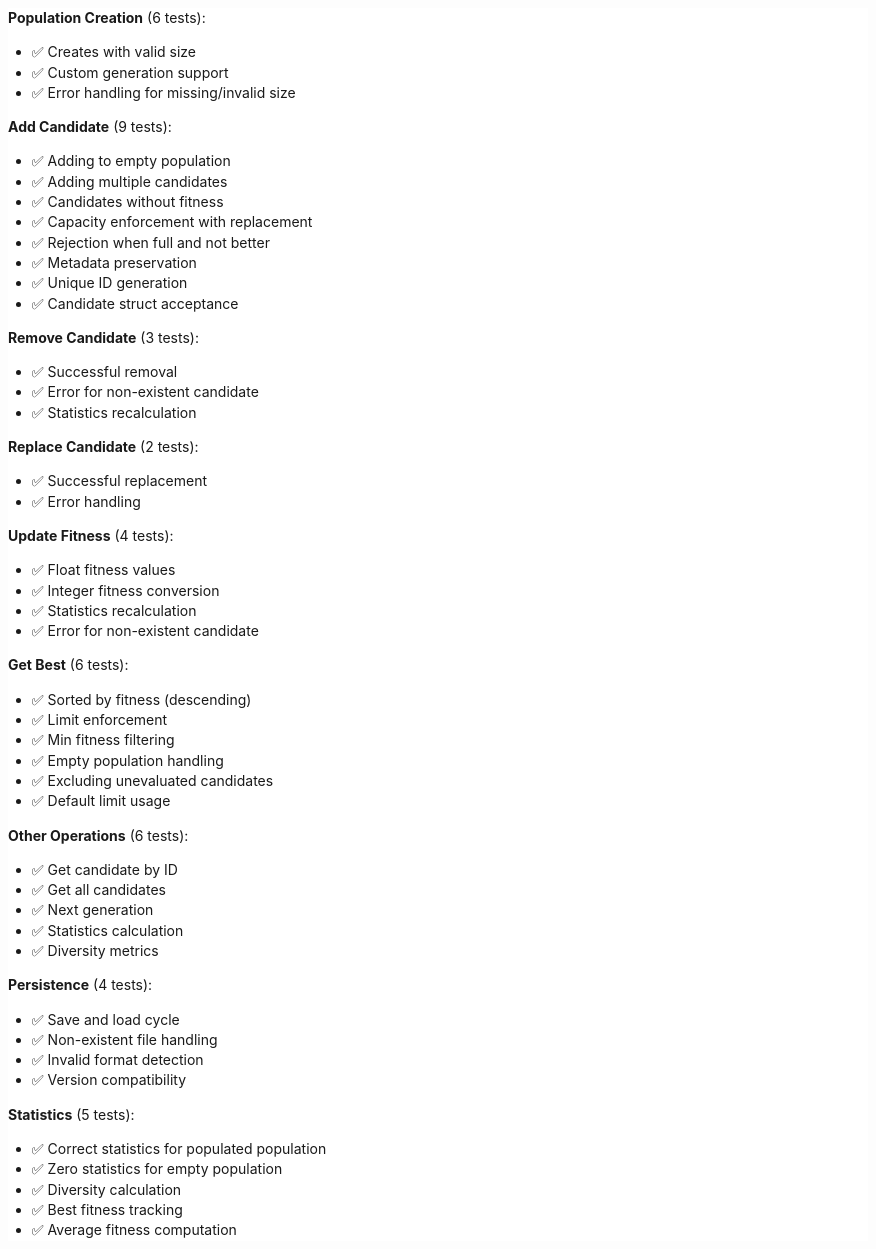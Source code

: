 **Population Creation** (6 tests):
- ✅ Creates with valid size
- ✅ Custom generation support
- ✅ Error handling for missing/invalid size

**Add Candidate** (9 tests):
- ✅ Adding to empty population
- ✅ Adding multiple candidates
- ✅ Candidates without fitness
- ✅ Capacity enforcement with replacement
- ✅ Rejection when full and not better
- ✅ Metadata preservation
- ✅ Unique ID generation
- ✅ Candidate struct acceptance

**Remove Candidate** (3 tests):
- ✅ Successful removal
- ✅ Error for non-existent candidate
- ✅ Statistics recalculation

**Replace Candidate** (2 tests):
- ✅ Successful replacement
- ✅ Error handling

**Update Fitness** (4 tests):
- ✅ Float fitness values
- ✅ Integer fitness conversion
- ✅ Statistics recalculation
- ✅ Error for non-existent candidate

**Get Best** (6 tests):
- ✅ Sorted by fitness (descending)
- ✅ Limit enforcement
- ✅ Min fitness filtering
- ✅ Empty population handling
- ✅ Excluding unevaluated candidates
- ✅ Default limit usage

**Other Operations** (6 tests):
- ✅ Get candidate by ID
- ✅ Get all candidates
- ✅ Next generation
- ✅ Statistics calculation
- ✅ Diversity metrics

**Persistence** (4 tests):
- ✅ Save and load cycle
- ✅ Non-existent file handling
- ✅ Invalid format detection
- ✅ Version compatibility

**Statistics** (5 tests):
- ✅ Correct statistics for populated population
- ✅ Zero statistics for empty population
- ✅ Diversity calculation
- ✅ Best fitness tracking
- ✅ Average fitness computation
